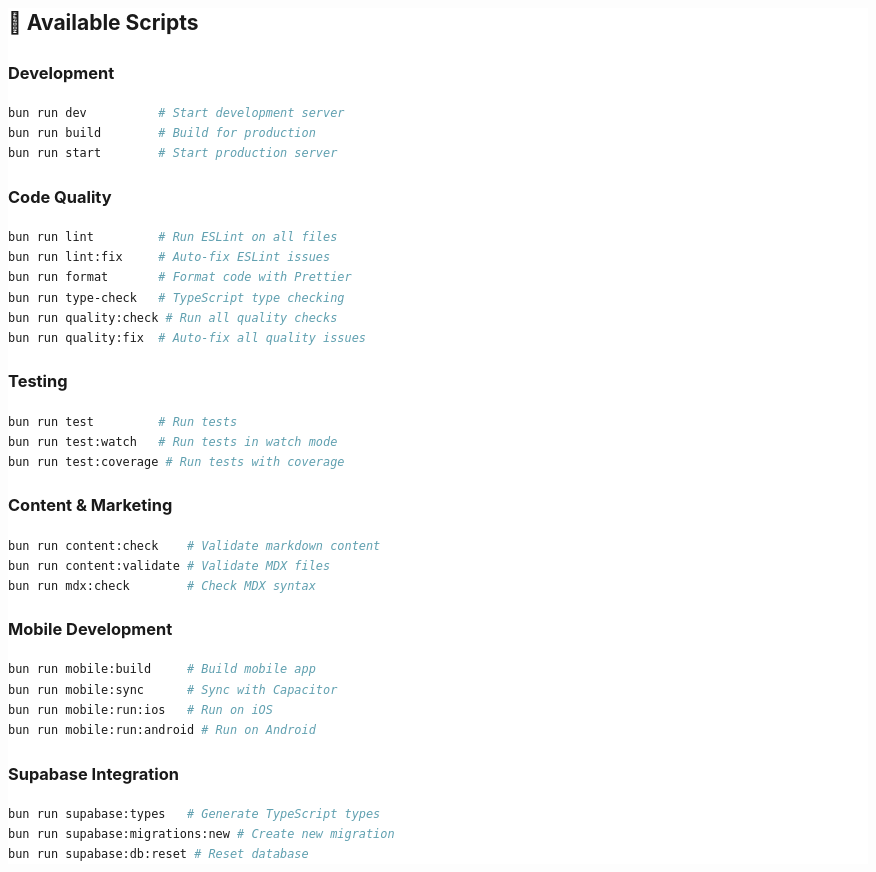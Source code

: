 ## 🎯 Available Scripts

### Development

```bash
bun run dev          # Start development server
bun run build        # Build for production
bun run start        # Start production server
```

### Code Quality

```bash
bun run lint         # Run ESLint on all files
bun run lint:fix     # Auto-fix ESLint issues
bun run format       # Format code with Prettier
bun run type-check   # TypeScript type checking
bun run quality:check # Run all quality checks
bun run quality:fix  # Auto-fix all quality issues
```

### Testing

```bash
bun run test         # Run tests
bun run test:watch   # Run tests in watch mode
bun run test:coverage # Run tests with coverage
```

### Content & Marketing

```bash
bun run content:check    # Validate markdown content
bun run content:validate # Validate MDX files
bun run mdx:check        # Check MDX syntax
```

### Mobile Development

```bash
bun run mobile:build     # Build mobile app
bun run mobile:sync      # Sync with Capacitor
bun run mobile:run:ios   # Run on iOS
bun run mobile:run:android # Run on Android
```

### Supabase Integration

```bash
bun run supabase:types   # Generate TypeScript types
bun run supabase:migrations:new # Create new migration
bun run supabase:db:reset # Reset database
```
